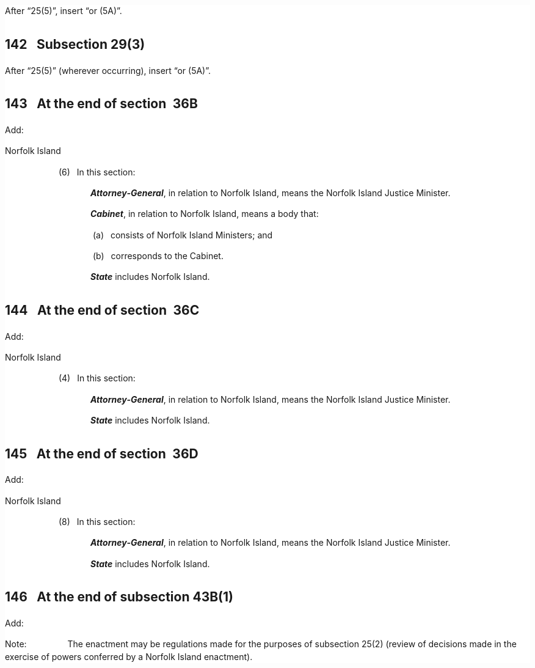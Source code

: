 After “25(5)”, insert “or (5A)”.

## 142  Subsection 29(3)

After “25(5)” (wherever occurring), insert “or (5A)”.

## 143  At the end of section 36B

Add:

Norfolk Island

             (6)  In this section:

                    <a name="attornei-gener"></a>**_Attorney‑General_**, in relation to Norfolk Island, means the Norfolk Island Justice Minister.

                    <a name="cabinet"></a>**_Cabinet_**, in relation to Norfolk Island, means a body that:

                     (a)  consists of Norfolk Island Ministers; and

                     (b)  corresponds to the Cabinet.

                    <a name="state"></a>**_State_** includes Norfolk Island.

## 144  At the end of section 36C

Add:

Norfolk Island

             (4)  In this section:

                    <a name="attornei-gener"></a>**_Attorney‑General_**, in relation to Norfolk Island, means the Norfolk Island Justice Minister.

                    <a name="state"></a>**_State_** includes Norfolk Island.

## 145  At the end of section 36D

Add:

Norfolk Island

             (8)  In this section:

                    <a name="attornei-gener"></a>**_Attorney‑General_**, in relation to Norfolk Island, means the Norfolk Island Justice Minister.

                    <a name="state"></a>**_State_** includes Norfolk Island.

## 146  At the end of subsection 43B(1)

Add:

Note:          The enactment may be regulations made for the purposes of subsection 25(2) (review of decisions made in the exercise of powers conferred by a Norfolk Island enactment).
